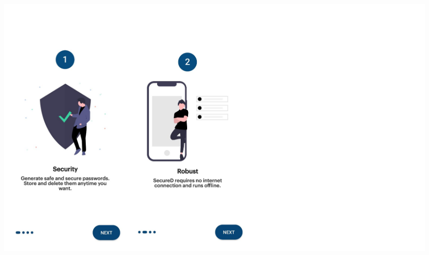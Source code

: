 <img src="Media/Onboarding/OnBoarding1.jpeg" align="left" height="500" width="250"/> <img src="Media/Onboarding/OnBoarding2.jpeg"  height="500" width="250"/> 